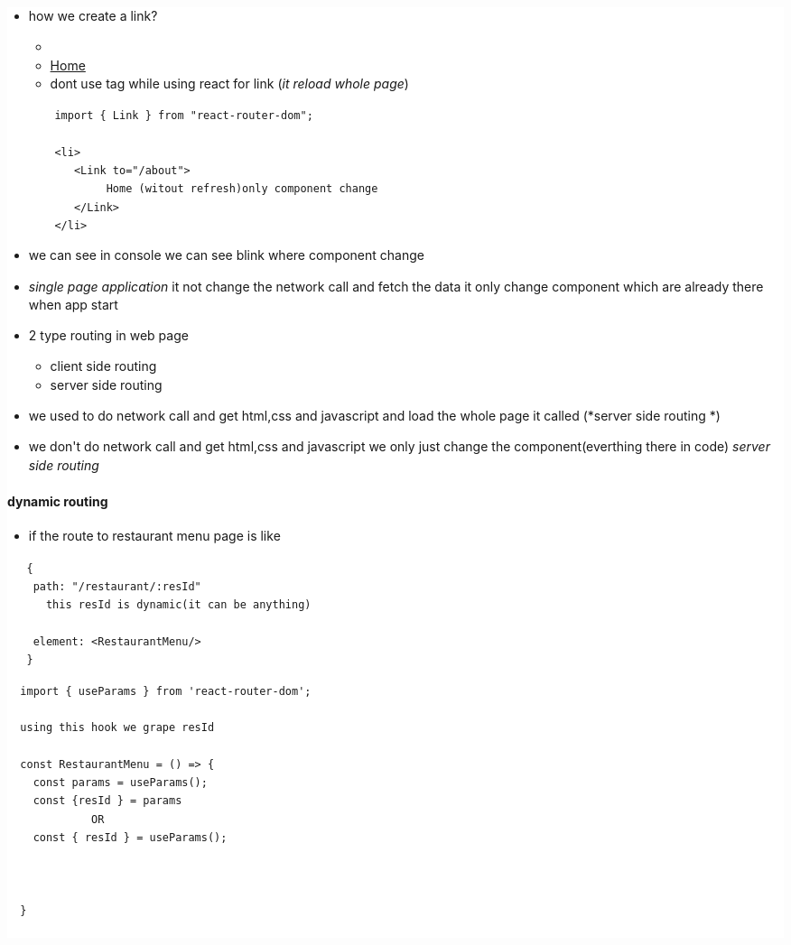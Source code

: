 
 - how we create a link?
   
   - <li><a href="/about">Home</a></li>
   - dont use <a> tag while using react for link (*it reload whole page*)

   ``` 
       import { Link } from "react-router-dom";  

       <li>
          <Link to="/about">
               Home (witout refresh)only component change
          </Link>
       </li>
   ```

 - we can see in console we can see blink where component change

 - *single page application* it not change the network call and fetch the data it only change component which are already there when app start

- 2 type routing in web page
      
   - client side routing
   - server side routing


- we used to do network call and get html,css and javascript and load the whole page it called (*server side routing 
*)

- we don't do network call and get html,css and javascript  we only just change the component(everthing there in code) *server side routing*


#### dynamic routing

- if the route to restaurant menu page is like

```
   {
    path: "/restaurant/:resId"
      this resId is dynamic(it can be anything)

    element: <RestaurantMenu/>
   }
```


```
  import { useParams } from 'react-router-dom';

  using this hook we grape resId 

  const RestaurantMenu = () => {
    const params = useParams();
    const {resId } = params
             OR
    const { resId } = useParams();



  }


```

